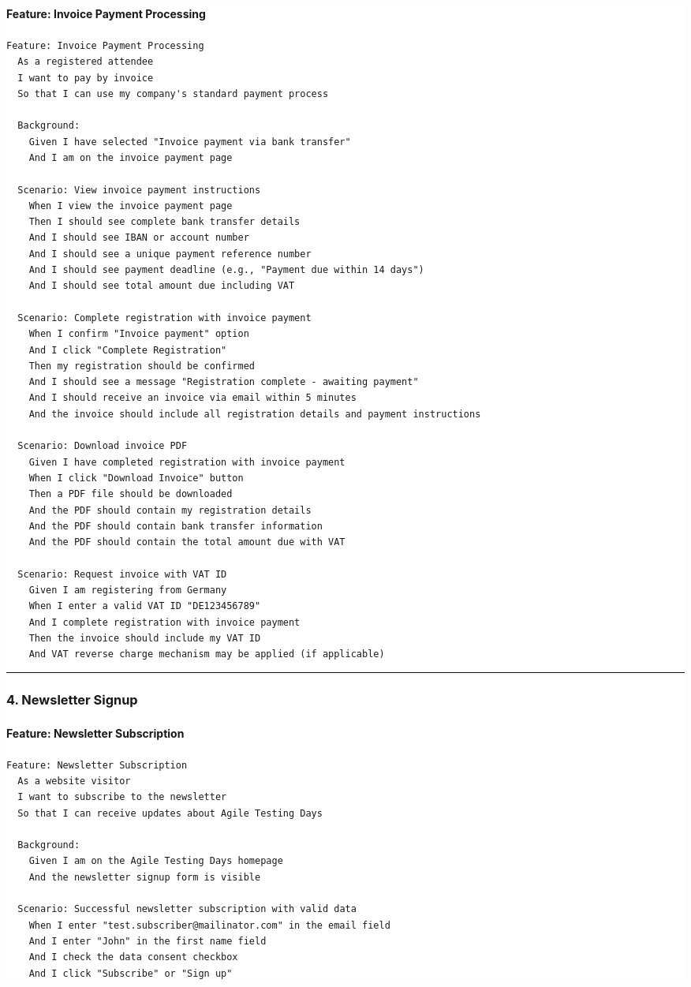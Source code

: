 #### Feature: Invoice Payment Processing

```gherkin
Feature: Invoice Payment Processing
  As a registered attendee
  I want to pay by invoice
  So that I can use my company's standard payment process

  Background:
    Given I have selected "Invoice payment via bank transfer"
    And I am on the invoice payment page

  Scenario: View invoice payment instructions
    When I view the invoice payment page
    Then I should see complete bank transfer details
    And I should see IBAN or account number
    And I should see a unique payment reference number
    And I should see payment deadline (e.g., "Payment due within 14 days")
    And I should see total amount due including VAT

  Scenario: Complete registration with invoice payment
    When I confirm "Invoice payment" option
    And I click "Complete Registration"
    Then my registration should be confirmed
    And I should see a message "Registration complete - awaiting payment"
    And I should receive an invoice via email within 5 minutes
    And the invoice should include all registration details and payment instructions

  Scenario: Download invoice PDF
    Given I have completed registration with invoice payment
    When I click "Download Invoice" button
    Then a PDF file should be downloaded
    And the PDF should contain my registration details
    And the PDF should contain bank transfer information
    And the PDF should contain the total amount due with VAT

  Scenario: Request invoice with VAT ID
    Given I am registering from Germany
    When I enter a valid VAT ID "DE123456789"
    And I complete registration with invoice payment
    Then the invoice should include my VAT ID
    And VAT reverse charge mechanism may be applied (if applicable)
```

---

### 4. Newsletter Signup

#### Feature: Newsletter Subscription

```gherkin
Feature: Newsletter Subscription
  As a website visitor
  I want to subscribe to the newsletter
  So that I can receive updates about Agile Testing Days

  Background:
    Given I am on the Agile Testing Days homepage
    And the newsletter signup form is visible

  Scenario: Successful newsletter subscription with valid data
    When I enter "test.subscriber@mailinator.com" in the email field
    And I enter "John" in the first name field
    And I check the data consent checkbox
    And I click "Subscribe" or "Sign up"
```
